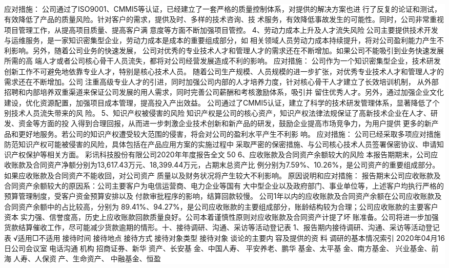 应对措施：
公司通过了ISO9001、CMMI5等认证，已经建立了一套严格的质量控制体系，对提供的解决方案也进
行了反复的论证和测试，有效降低了产品的质量风险。针对客户的需求，提供及时、多样的技术咨询、技
术服务，有效降低事故发生的可能性。同时，公司非常重视项目管理工作，从提高项目质量、提高客户满
意度等方面不断加强项目管控。
4、劳动力成本上升及人才流失风险
公司主要提供技术开发与运维服务，是一家知识密集型企业，劳动力成本是成本的重要组成部分，如
相关领域人员劳动力成本持续提升，将对公司盈利能力产生不利影响。另外，随着公司业务的快速发展，
公司对优秀的专业技术人才和管理人才的需求还在不断增加。如果公司不能吸引到业务快速发展所需的高
端人才或者公司核心骨干人员流失，都将对公司经营发展造成不利的影响。
应对措施：
公司作为一个知识密集型企业，技术研发创新工作不可避免地依靠专业人才，特别是核心技术人员。
随着公司生产规模、人员规模的进一步扩张，对优秀专业技术人才和管理人才的需求还在不断增加。公司
注重高级专业人才的引进，同时加强公司内部的人才培养力度，针对核心骨干人才建立了长效培训机制，
从外部招聘和内部培养双重渠道来保证公司发展的用人需求，同时完善公司薪酬和考核激励体系，吸引并
留住优秀人才。另外，通过加强企业文化建设，优化资源配置，加强项目成本管理，提高投入产出效益。
公司通过了CMMI5认证，建立了科学的技术研发管理体系，显著降低了个别技术人员流失带来的风
险。
5、知识产权被侵害的风险
知识产权是公司的核心资产，知识产权法律法规保证了高新技术企业在人才、研发、资金等方面的投
入得到合理回报，从而进一步刺激企业技术创新和新产品的研发，鼓励企业提高市场竞争力，为用户提供
更多的新产品和更好地服务。若公司的知识产权遭受较大范围的侵害，将会对公司的盈利水平产生不利影
响。
应对措施：
公司已经采取多项应对措施防范知识产权可能被侵害的风险，具体包括在产品应用方案的实施过程中
采取严密的保密措施、与公司核心技术人员签署保密协议、申请知识产权保护等相关方面。
彩讯科技股份有限公司2020年年度报告全文
50
6、应收账款及合同资产余额较大的风险
本报告期期末，公司应收账款及合同资产净额分别为13,617.43万元、18,399.44万元，占期末总资产比
例分别为7.59%、10.26%，是公司资产的重要组成部分。如果应收账款及合同资产不能收回，对公司资产
质量以及财务状况将产生较大不利影响。
原因说明和应对措施：
报告期末公司应收账款及合同资产余额较大的原因系：公司主要客户为电信运营商、电力企业等国有
大中型企业以及政府部门、事业单位等，上述客户均执行严格的预算管理制度，受客户资金预算安排以及
付款审批程序的影响，结算回款较慢。
公司1年以内的应收账款及合同资产余额在公司应收账款及合同资产余额中的占比较高，分别为
89.41%、94.27%，是公司应收账款的主要组成部分，账龄结构较为合理；公司应收账款的主要客户资本
实力强、信誉度高，历史上应收账款回款质量良好。公司本着谨慎性原则对应收账款及合同资产计提了坏
账准备。公司将进一步加强货款结算催收工作，尽可能减少货款逾期的情形。十、接待调研、沟通、采访等活动登记表
1、报告期内接待调研、沟通、采访等活动登记表
√适用□不适用
接待时间
接待地点
接待方式
接待对象类型
接待对象
谈论的主要内
容及提供的资
料
调研的基本情况索引
2020年04月16日公司会议室
电话沟通
机构
招商证券、新华
资产、长安基
金、中国人寿、
平安养老、鹏华
基金、太平基
金、南方基金、
兴业基金、前海
人寿、人保资
产、生命资产、
中融基金、恒盈